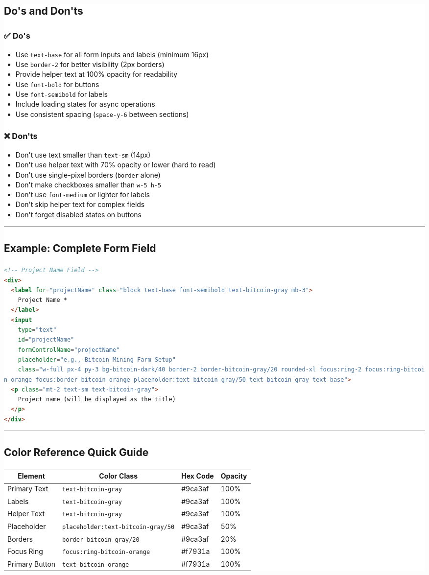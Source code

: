 
## Do's and Don'ts

### ✅ Do's
- Use `text-base` for all form inputs and labels (minimum 16px)
- Use `border-2` for better visibility (2px borders)
- Provide helper text at 100% opacity for readability
- Use `font-bold` for buttons
- Use `font-semibold` for labels
- Include loading states for async operations
- Use consistent spacing (`space-y-6` between sections)

### ❌ Don'ts
- Don't use text smaller than `text-sm` (14px)
- Don't use helper text with 70% opacity or lower (hard to read)
- Don't use single-pixel borders (`border` alone)
- Don't make checkboxes smaller than `w-5 h-5`
- Don't use `font-medium` or lighter for labels
- Don't skip helper text for complex fields
- Don't forget disabled states on buttons

---

## Example: Complete Form Field

```html
<!-- Project Name Field -->
<div>
  <label for="projectName" class="block text-base font-semibold text-bitcoin-gray mb-3">
    Project Name *
  </label>
  <input
    type="text"
    id="projectName"
    formControlName="projectName"
    placeholder="e.g., Bitcoin Mining Farm Setup"
    class="w-full px-4 py-3 bg-bitcoin-dark/40 border-2 border-bitcoin-gray/20 rounded-xl focus:ring-2 focus:ring-bitcoin-orange focus:border-bitcoin-orange placeholder:text-bitcoin-gray/50 text-bitcoin-gray text-base">
  <p class="mt-2 text-sm text-bitcoin-gray">
    Project name (will be displayed as the title)
  </p>
</div>
```

---

## Color Reference Quick Guide

| Element | Color Class | Hex Code | Opacity |
|---------|-------------|----------|---------|
| Primary Text | `text-bitcoin-gray` | #9ca3af | 100% |
| Labels | `text-bitcoin-gray` | #9ca3af | 100% |
| Helper Text | `text-bitcoin-gray` | #9ca3af | 100% |
| Placeholder | `placeholder:text-bitcoin-gray/50` | #9ca3af | 50% |
| Borders | `border-bitcoin-gray/20` | #9ca3af | 20% |
| Focus Ring | `focus:ring-bitcoin-orange` | #f7931a | 100% |
| Primary Button | `text-bitcoin-orange` | #f7931a | 100% |